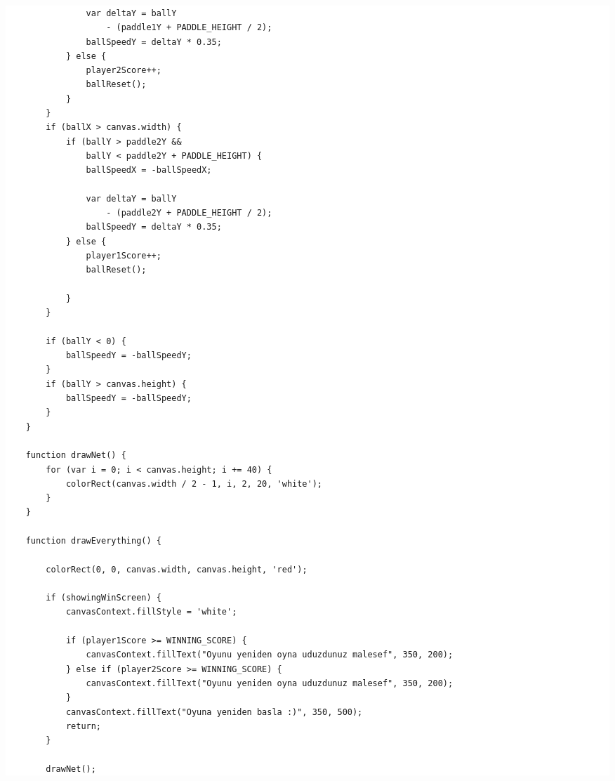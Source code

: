                     var deltaY = ballY
                        - (paddle1Y + PADDLE_HEIGHT / 2);
                    ballSpeedY = deltaY * 0.35;
                } else {
                    player2Score++; 
                    ballReset();
                }
            }
            if (ballX > canvas.width) {
                if (ballY > paddle2Y &&
                    ballY < paddle2Y + PADDLE_HEIGHT) {
                    ballSpeedX = -ballSpeedX;

                    var deltaY = ballY
                        - (paddle2Y + PADDLE_HEIGHT / 2);
                    ballSpeedY = deltaY * 0.35;
                } else {
                    player1Score++; 
                    ballReset();

                }
            }

            if (ballY < 0) {
                ballSpeedY = -ballSpeedY;
            }
            if (ballY > canvas.height) {
                ballSpeedY = -ballSpeedY;
            }
        }

        function drawNet() { 
            for (var i = 0; i < canvas.height; i += 40) {
                colorRect(canvas.width / 2 - 1, i, 2, 20, 'white');
            }
        }

        function drawEverything() {
           
            colorRect(0, 0, canvas.width, canvas.height, 'red');

            if (showingWinScreen) {
                canvasContext.fillStyle = 'white';

                if (player1Score >= WINNING_SCORE) {
                    canvasContext.fillText("Oyunu yeniden oyna uduzdunuz malesef", 350, 200);
                } else if (player2Score >= WINNING_SCORE) {
                    canvasContext.fillText("Oyunu yeniden oyna uduzdunuz malesef", 350, 200);
                }
                canvasContext.fillText("Oyuna yeniden basla :)", 350, 500);
                return;
            }

            drawNet();

